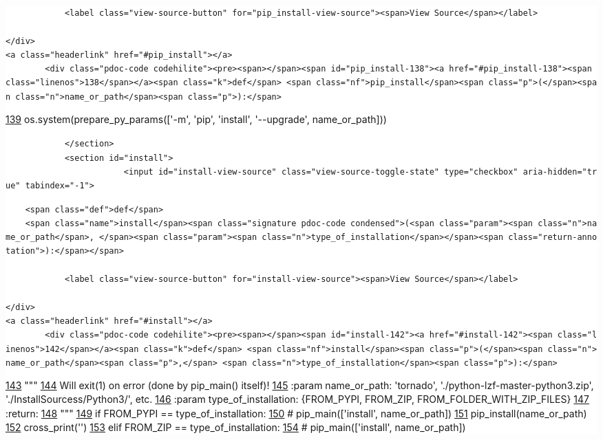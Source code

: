                 <label class="view-source-button" for="pip_install-view-source"><span>View Source</span></label>

    </div>
    <a class="headerlink" href="#pip_install"></a>
            <div class="pdoc-code codehilite"><pre><span></span><span id="pip_install-138"><a href="#pip_install-138"><span class="linenos">138</span></a><span class="k">def</span> <span class="nf">pip_install</span><span class="p">(</span><span class="n">name_or_path</span><span class="p">):</span>
</span><span id="pip_install-139"><a href="#pip_install-139"><span class="linenos">139</span></a>    <span class="n">os</span><span class="o">.</span><span class="n">system</span><span class="p">(</span><span class="n">prepare_py_params</span><span class="p">([</span><span class="s1">&#39;-m&#39;</span><span class="p">,</span> <span class="s1">&#39;pip&#39;</span><span class="p">,</span> <span class="s1">&#39;install&#39;</span><span class="p">,</span> <span class="s1">&#39;--upgrade&#39;</span><span class="p">,</span> <span class="n">name_or_path</span><span class="p">]))</span>
</span></pre></div>


    

                </section>
                <section id="install">
                            <input id="install-view-source" class="view-source-toggle-state" type="checkbox" aria-hidden="true" tabindex="-1">
<div class="attr function">
            
        <span class="def">def</span>
        <span class="name">install</span><span class="signature pdoc-code condensed">(<span class="param"><span class="n">name_or_path</span>, </span><span class="param"><span class="n">type_of_installation</span></span><span class="return-annotation">):</span></span>

                <label class="view-source-button" for="install-view-source"><span>View Source</span></label>

    </div>
    <a class="headerlink" href="#install"></a>
            <div class="pdoc-code codehilite"><pre><span></span><span id="install-142"><a href="#install-142"><span class="linenos">142</span></a><span class="k">def</span> <span class="nf">install</span><span class="p">(</span><span class="n">name_or_path</span><span class="p">,</span> <span class="n">type_of_installation</span><span class="p">):</span>
</span><span id="install-143"><a href="#install-143"><span class="linenos">143</span></a><span class="w">    </span><span class="sd">&quot;&quot;&quot;</span>
</span><span id="install-144"><a href="#install-144"><span class="linenos">144</span></a><span class="sd">    Will exit(1) on error (done by pip_main() itself)!</span>
</span><span id="install-145"><a href="#install-145"><span class="linenos">145</span></a><span class="sd">    :param name_or_path: &#39;tornado&#39;, &#39;./python-lzf-master-python3.zip&#39;, &#39;./InstallSourcess/Python3/&#39;, etc.</span>
</span><span id="install-146"><a href="#install-146"><span class="linenos">146</span></a><span class="sd">    :param type_of_installation: {FROM_PYPI, FROM_ZIP, FROM_FOLDER_WITH_ZIP_FILES}</span>
</span><span id="install-147"><a href="#install-147"><span class="linenos">147</span></a><span class="sd">    :return:</span>
</span><span id="install-148"><a href="#install-148"><span class="linenos">148</span></a><span class="sd">    &quot;&quot;&quot;</span>
</span><span id="install-149"><a href="#install-149"><span class="linenos">149</span></a>    <span class="k">if</span> <span class="n">FROM_PYPI</span> <span class="o">==</span> <span class="n">type_of_installation</span><span class="p">:</span>
</span><span id="install-150"><a href="#install-150"><span class="linenos">150</span></a>        <span class="c1"># pip_main([&#39;install&#39;, name_or_path])</span>
</span><span id="install-151"><a href="#install-151"><span class="linenos">151</span></a>        <span class="n">pip_install</span><span class="p">(</span><span class="n">name_or_path</span><span class="p">)</span>
</span><span id="install-152"><a href="#install-152"><span class="linenos">152</span></a>        <span class="n">cross_print</span><span class="p">(</span><span class="s1">&#39;&#39;</span><span class="p">)</span>
</span><span id="install-153"><a href="#install-153"><span class="linenos">153</span></a>    <span class="k">elif</span> <span class="n">FROM_ZIP</span> <span class="o">==</span> <span class="n">type_of_installation</span><span class="p">:</span>
</span><span id="install-154"><a href="#install-154"><span class="linenos">154</span></a>        <span class="c1"># pip_main([&#39;install&#39;, name_or_path])</span>